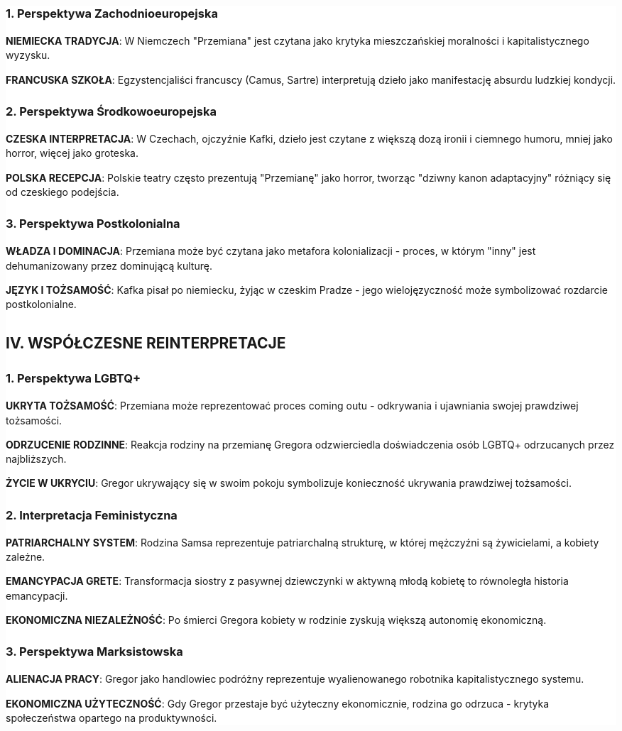 ### 1. Perspektywa Zachodnioeuropejska

**NIEMIECKA TRADYCJA**: W Niemczech "Przemiana" jest czytana jako krytyka mieszczańskiej moralności i kapitalistycznego wyzysku.

**FRANCUSKA SZKOŁA**: Egzystencjaliści francuscy (Camus, Sartre) interpretują dzieło jako manifestację absurdu ludzkiej kondycji.

### 2. Perspektywa Środkowoeuropejska

**CZESKA INTERPRETACJA**: W Czechach, ojczyźnie Kafki, dzieło jest czytane z większą dozą ironii i ciemnego humoru, mniej jako horror, więcej jako groteska.

**POLSKA RECEPCJA**: Polskie teatry często prezentują "Przemianę" jako horror, tworząc "dziwny kanon adaptacyjny" różniący się od czeskiego podejścia.

### 3. Perspektywa Postkolonialna

**WŁADZA I DOMINACJA**: Przemiana może być czytana jako metafora kolonializacji - proces, w którym "inny" jest dehumanizowany przez dominującą kulturę.

**JĘZYK I TOŻSAMOŚĆ**: Kafka pisał po niemiecku, żyjąc w czeskim Pradze - jego wielojęzyczność może symbolizować rozdarcie postkolonialne.

## IV. WSPÓŁCZESNE REINTERPRETACJE

### 1. Perspektywa LGBTQ+

**UKRYTA TOŻSAMOŚĆ**: Przemiana może reprezentować proces coming outu - odkrywania i ujawniania swojej prawdziwej tożsamości.

**ODRZUCENIE RODZINNE**: Reakcja rodziny na przemianę Gregora odzwierciedla doświadczenia osób LGBTQ+ odrzucanych przez najbliższych.

**ŻYCIE W UKRYCIU**: Gregor ukrywający się w swoim pokoju symbolizuje konieczność ukrywania prawdziwej tożsamości.

### 2. Interpretacja Feministyczna

**PATRIARCHALNY SYSTEM**: Rodzina Samsa reprezentuje patriarchalną strukturę, w której mężczyźni są żywicielami, a kobiety zależne.

**EMANCYPACJA GRETE**: Transformacja siostry z pasywnej dziewczynki w aktywną młodą kobietę to równoległa historia emancypacji.

**EKONOMICZNA NIEZALEŻNOŚĆ**: Po śmierci Gregora kobiety w rodzinie zyskują większą autonomię ekonomiczną.

### 3. Perspektywa Marksistowska

**ALIENACJA PRACY**: Gregor jako handlowiec podróżny reprezentuje wyalienowanego robotnika kapitalistycznego systemu.

**EKONOMICZNA UŻYTECZNOŚĆ**: Gdy Gregor przestaje być użyteczny ekonomicznie, rodzina go odrzuca - krytyka społeczeństwa opartego na produktywności.
